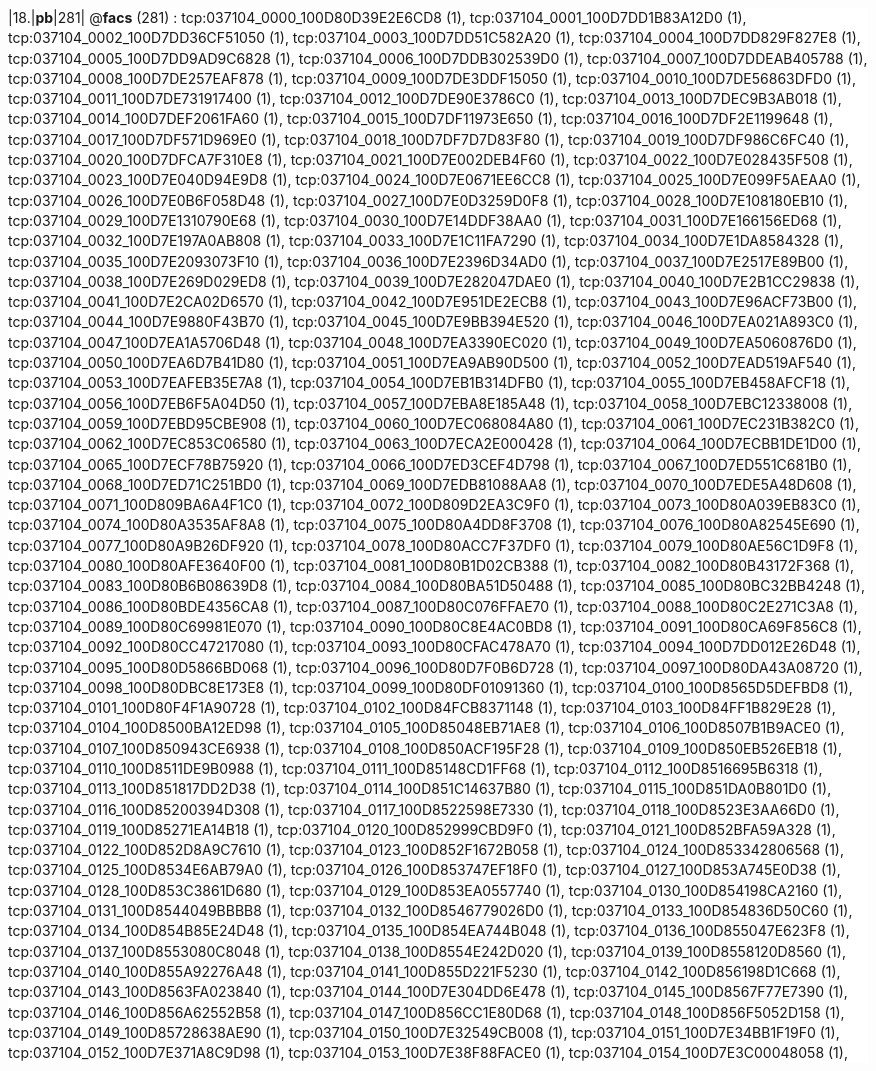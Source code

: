 |18.|__pb__|281| @__facs__ (281) : tcp:037104_0000_100D80D39E2E6CD8 (1), tcp:037104_0001_100D7DD1B83A12D0 (1), tcp:037104_0002_100D7DD36CF51050 (1), tcp:037104_0003_100D7DD51C582A20 (1), tcp:037104_0004_100D7DD829F827E8 (1), tcp:037104_0005_100D7DD9AD9C6828 (1), tcp:037104_0006_100D7DDB302539D0 (1), tcp:037104_0007_100D7DDEAB405788 (1), tcp:037104_0008_100D7DE257EAF878 (1), tcp:037104_0009_100D7DE3DDF15050 (1), tcp:037104_0010_100D7DE56863DFD0 (1), tcp:037104_0011_100D7DE731917400 (1), tcp:037104_0012_100D7DE90E3786C0 (1), tcp:037104_0013_100D7DEC9B3AB018 (1), tcp:037104_0014_100D7DEF2061FA60 (1), tcp:037104_0015_100D7DF11973E650 (1), tcp:037104_0016_100D7DF2E1199648 (1), tcp:037104_0017_100D7DF571D969E0 (1), tcp:037104_0018_100D7DF7D7D83F80 (1), tcp:037104_0019_100D7DF986C6FC40 (1), tcp:037104_0020_100D7DFCA7F310E8 (1), tcp:037104_0021_100D7E002DEB4F60 (1), tcp:037104_0022_100D7E028435F508 (1), tcp:037104_0023_100D7E040D94E9D8 (1), tcp:037104_0024_100D7E0671EE6CC8 (1), tcp:037104_0025_100D7E099F5AEAA0 (1), tcp:037104_0026_100D7E0B6F058D48 (1), tcp:037104_0027_100D7E0D3259D0F8 (1), tcp:037104_0028_100D7E108180EB10 (1), tcp:037104_0029_100D7E1310790E68 (1), tcp:037104_0030_100D7E14DDF38AA0 (1), tcp:037104_0031_100D7E166156ED68 (1), tcp:037104_0032_100D7E197A0AB808 (1), tcp:037104_0033_100D7E1C11FA7290 (1), tcp:037104_0034_100D7E1DA8584328 (1), tcp:037104_0035_100D7E2093073F10 (1), tcp:037104_0036_100D7E2396D34AD0 (1), tcp:037104_0037_100D7E2517E89B00 (1), tcp:037104_0038_100D7E269D029ED8 (1), tcp:037104_0039_100D7E282047DAE0 (1), tcp:037104_0040_100D7E2B1CC29838 (1), tcp:037104_0041_100D7E2CA02D6570 (1), tcp:037104_0042_100D7E951DE2ECB8 (1), tcp:037104_0043_100D7E96ACF73B00 (1), tcp:037104_0044_100D7E9880F43B70 (1), tcp:037104_0045_100D7E9BB394E520 (1), tcp:037104_0046_100D7EA021A893C0 (1), tcp:037104_0047_100D7EA1A5706D48 (1), tcp:037104_0048_100D7EA3390EC020 (1), tcp:037104_0049_100D7EA5060876D0 (1), tcp:037104_0050_100D7EA6D7B41D80 (1), tcp:037104_0051_100D7EA9AB90D500 (1), tcp:037104_0052_100D7EAD519AF540 (1), tcp:037104_0053_100D7EAFEB35E7A8 (1), tcp:037104_0054_100D7EB1B314DFB0 (1), tcp:037104_0055_100D7EB458AFCF18 (1), tcp:037104_0056_100D7EB6F5A04D50 (1), tcp:037104_0057_100D7EBA8E185A48 (1), tcp:037104_0058_100D7EBC12338008 (1), tcp:037104_0059_100D7EBD95CBE908 (1), tcp:037104_0060_100D7EC068084A80 (1), tcp:037104_0061_100D7EC231B382C0 (1), tcp:037104_0062_100D7EC853C06580 (1), tcp:037104_0063_100D7ECA2E000428 (1), tcp:037104_0064_100D7ECBB1DE1D00 (1), tcp:037104_0065_100D7ECF78B75920 (1), tcp:037104_0066_100D7ED3CEF4D798 (1), tcp:037104_0067_100D7ED551C681B0 (1), tcp:037104_0068_100D7ED71C251BD0 (1), tcp:037104_0069_100D7EDB81088AA8 (1), tcp:037104_0070_100D7EDE5A48D608 (1), tcp:037104_0071_100D809BA6A4F1C0 (1), tcp:037104_0072_100D809D2EA3C9F0 (1), tcp:037104_0073_100D80A039EB83C0 (1), tcp:037104_0074_100D80A3535AF8A8 (1), tcp:037104_0075_100D80A4DD8F3708 (1), tcp:037104_0076_100D80A82545E690 (1), tcp:037104_0077_100D80A9B26DF920 (1), tcp:037104_0078_100D80ACC7F37DF0 (1), tcp:037104_0079_100D80AE56C1D9F8 (1), tcp:037104_0080_100D80AFE3640F00 (1), tcp:037104_0081_100D80B1D02CB388 (1), tcp:037104_0082_100D80B43172F368 (1), tcp:037104_0083_100D80B6B08639D8 (1), tcp:037104_0084_100D80BA51D50488 (1), tcp:037104_0085_100D80BC32BB4248 (1), tcp:037104_0086_100D80BDE4356CA8 (1), tcp:037104_0087_100D80C076FFAE70 (1), tcp:037104_0088_100D80C2E271C3A8 (1), tcp:037104_0089_100D80C69981E070 (1), tcp:037104_0090_100D80C8E4AC0BD8 (1), tcp:037104_0091_100D80CA69F856C8 (1), tcp:037104_0092_100D80CC47217080 (1), tcp:037104_0093_100D80CFAC478A70 (1), tcp:037104_0094_100D7DD012E26D48 (1), tcp:037104_0095_100D80D5866BD068 (1), tcp:037104_0096_100D80D7F0B6D728 (1), tcp:037104_0097_100D80DA43A08720 (1), tcp:037104_0098_100D80DBC8E173E8 (1), tcp:037104_0099_100D80DF01091360 (1), tcp:037104_0100_100D8565D5DEFBD8 (1), tcp:037104_0101_100D80F4F1A90728 (1), tcp:037104_0102_100D84FCB8371148 (1), tcp:037104_0103_100D84FF1B829E28 (1), tcp:037104_0104_100D8500BA12ED98 (1), tcp:037104_0105_100D85048EB71AE8 (1), tcp:037104_0106_100D8507B1B9ACE0 (1), tcp:037104_0107_100D850943CE6938 (1), tcp:037104_0108_100D850ACF195F28 (1), tcp:037104_0109_100D850EB526EB18 (1), tcp:037104_0110_100D8511DE9B0988 (1), tcp:037104_0111_100D85148CD1FF68 (1), tcp:037104_0112_100D8516695B6318 (1), tcp:037104_0113_100D851817DD2D38 (1), tcp:037104_0114_100D851C14637B80 (1), tcp:037104_0115_100D851DA0B801D0 (1), tcp:037104_0116_100D85200394D308 (1), tcp:037104_0117_100D8522598E7330 (1), tcp:037104_0118_100D8523E3AA66D0 (1), tcp:037104_0119_100D85271EA14B18 (1), tcp:037104_0120_100D852999CBD9F0 (1), tcp:037104_0121_100D852BFA59A328 (1), tcp:037104_0122_100D852D8A9C7610 (1), tcp:037104_0123_100D852F1672B058 (1), tcp:037104_0124_100D853342806568 (1), tcp:037104_0125_100D8534E6AB79A0 (1), tcp:037104_0126_100D853747EF18F0 (1), tcp:037104_0127_100D853A745E0D38 (1), tcp:037104_0128_100D853C3861D680 (1), tcp:037104_0129_100D853EA0557740 (1), tcp:037104_0130_100D854198CA2160 (1), tcp:037104_0131_100D8544049BBBB8 (1), tcp:037104_0132_100D8546779026D0 (1), tcp:037104_0133_100D854836D50C60 (1), tcp:037104_0134_100D854B85E24D48 (1), tcp:037104_0135_100D854EA744B048 (1), tcp:037104_0136_100D855047E623F8 (1), tcp:037104_0137_100D8553080C8048 (1), tcp:037104_0138_100D8554E242D020 (1), tcp:037104_0139_100D8558120D8560 (1), tcp:037104_0140_100D855A92276A48 (1), tcp:037104_0141_100D855D221F5230 (1), tcp:037104_0142_100D856198D1C668 (1), tcp:037104_0143_100D8563FA023840 (1), tcp:037104_0144_100D7E304DD6E478 (1), tcp:037104_0145_100D8567F77E7390 (1), tcp:037104_0146_100D856A62552B58 (1), tcp:037104_0147_100D856CC1E80D68 (1), tcp:037104_0148_100D856F5052D158 (1), tcp:037104_0149_100D85728638AE90 (1), tcp:037104_0150_100D7E32549CB008 (1), tcp:037104_0151_100D7E34BB1F19F0 (1), tcp:037104_0152_100D7E371A8C9D98 (1), tcp:037104_0153_100D7E38F88FACE0 (1), tcp:037104_0154_100D7E3C00048058 (1),